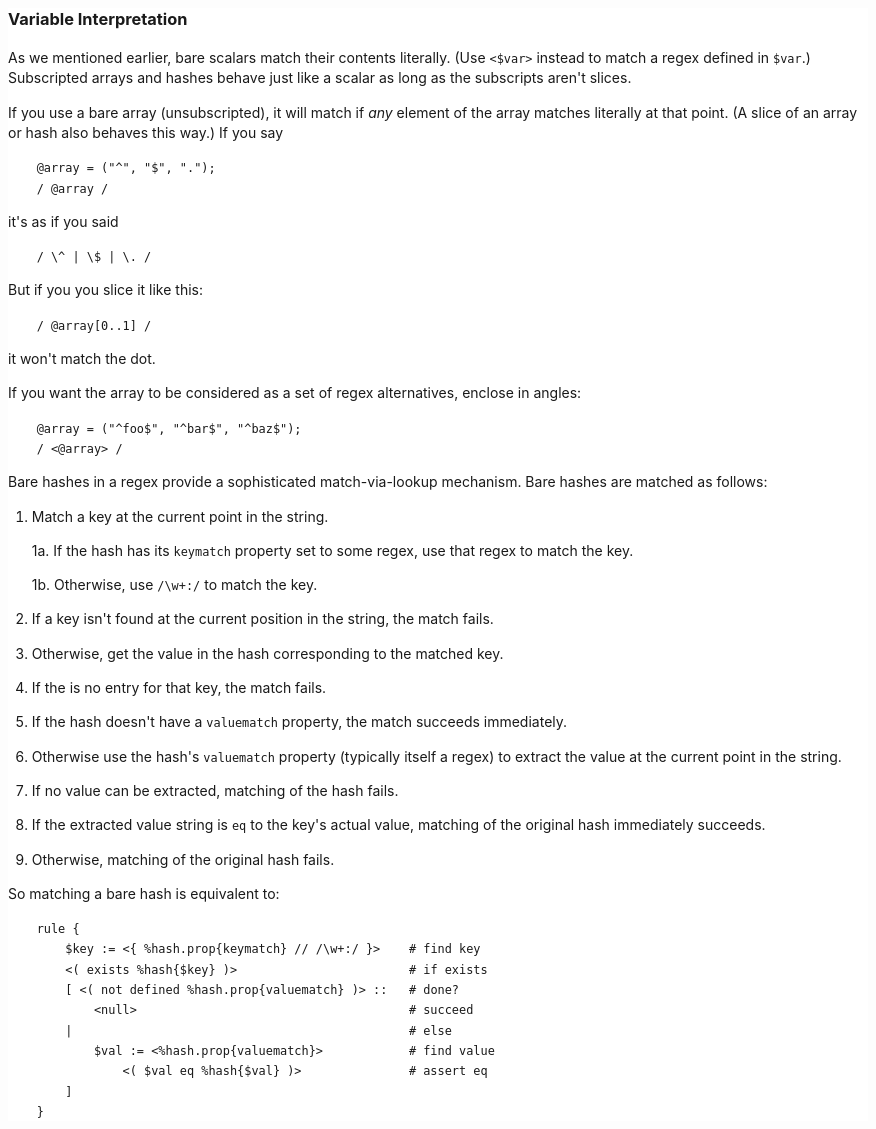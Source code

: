 ### <span id="variable interpretation">Variable Interpretation</span>

As we mentioned earlier, bare scalars match their contents literally. (Use `<$var>` instead to match a regex defined in `$var`.) Subscripted arrays and hashes behave just like a scalar as long as the subscripts aren't slices.

If you use a bare array (unsubscripted), it will match if *any* element of the array matches literally at that point. (A slice of an array or hash also behaves this way.) If you say

        @array = ("^", "$", ".");
        / @array /

it's as if you said

        / \^ | \$ | \. /

But if you you slice it like this:

        / @array[0..1] /

it won't match the dot.

If you want the array to be considered as a set of regex alternatives, enclose in angles:

        @array = ("^foo$", "^bar$", "^baz$");
        / <@array> /

Bare hashes in a regex provide a sophisticated match-via-lookup mechanism. Bare hashes are matched as follows:

1.  Match a key at the current point in the string.
      
    1a. If the hash has its `keymatch` property set to some regex, use that regex to match the key.

      
    1b. Otherwise, use `/\w+:/` to match the key.

2.  If a key isn't found at the current position in the string, the match fails.

3.  Otherwise, get the value in the hash corresponding to the matched key.

4.  If the is no entry for that key, the match fails.

5.  If the hash doesn't have a `valuematch` property, the match succeeds immediately.

6.  Otherwise use the hash's `valuematch` property (typically itself a regex) to extract the value at the current point in the string.

7.  If no value can be extracted, matching of the hash fails.

8.  If the extracted value string is `eq` to the key's actual value, matching of the original hash immediately succeeds.

9.  Otherwise, matching of the original hash fails.

So matching a bare hash is equivalent to:

        rule {
            $key := <{ %hash.prop{keymatch} // /\w+:/ }>    # find key
            <( exists %hash{$key} )>                        # if exists
            [ <( not defined %hash.prop{valuematch} )> ::   # done?
                <null>                                      # succeed
            |                                               # else
                $val := <%hash.prop{valuematch}>            # find value
                    <( $val eq %hash{$val} )>               # assert eq
            ]
        }
